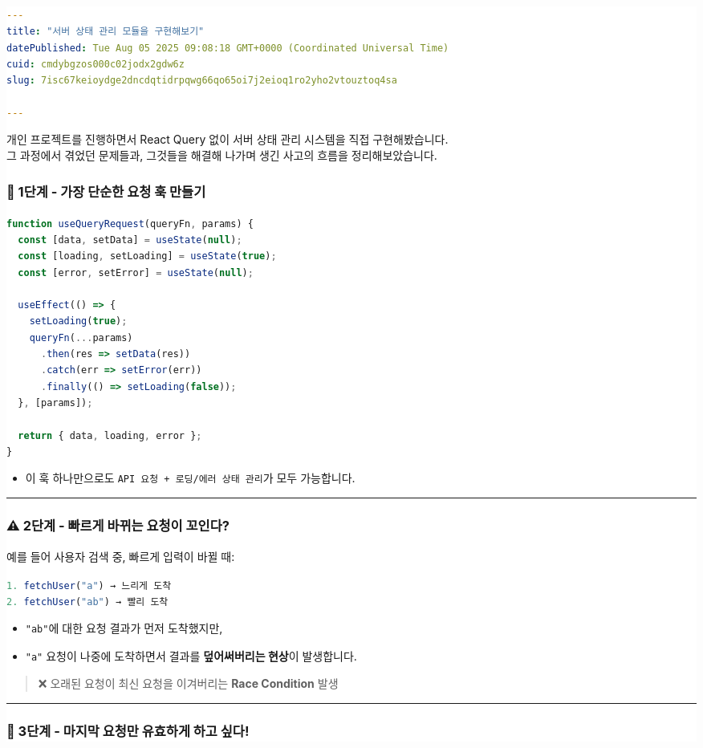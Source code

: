 ```yaml
---
title: "서버 상태 관리 모듈을 구현해보기"
datePublished: Tue Aug 05 2025 09:08:18 GMT+0000 (Coordinated Universal Time)
cuid: cmdybgzos000c02jodx2gdw6z
slug: 7isc67keioydge2dncdqtidrpqwg66qo65oi7j2eioq1ro2yho2vtouztoq4sa

---
```


개인 프로젝트를 진행하면서 React Query 없이 서버 상태 관리 시스템을 직접 구현해봤습니다.  
그 과정에서 겪었던 문제들과, 그것들을 해결해 나가며 생긴 사고의 흐름을 정리해보았습니다.

### 🐣 1단계 - 가장 단순한 요청 훅 만들기

```javascript
function useQueryRequest(queryFn, params) {
  const [data, setData] = useState(null);
  const [loading, setLoading] = useState(true);
  const [error, setError] = useState(null);

  useEffect(() => {
    setLoading(true);
    queryFn(...params)
      .then(res => setData(res))
      .catch(err => setError(err))
      .finally(() => setLoading(false));
  }, [params]);

  return { data, loading, error };
}
```

* 이 훅 하나만으로도 `API 요청 + 로딩/에러 상태 관리`가 모두 가능합니다.
    

---

### ⚠️ 2단계 - 빠르게 바뀌는 요청이 꼬인다?

예를 들어 사용자 검색 중, 빠르게 입력이 바뀔 때:

```javascript
1. fetchUser("a") → 느리게 도착
2. fetchUser("ab") → 빨리 도착
```

* `"ab"`에 대한 요청 결과가 먼저 도착했지만,
    
* `"a"` 요청이 나중에 도착하면서 결과를 **덮어써버리는 현상**이 발생합니다.
    

> ❌ 오래된 요청이 최신 요청을 이겨버리는 **Race Condition** 발생

---

### 🧠 3단계 - 마지막 요청만 유효하게 하고 싶다!
